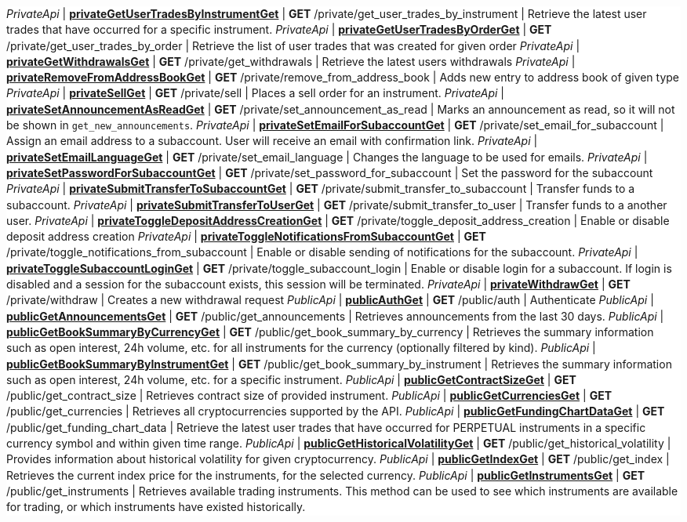 *PrivateApi* | [**privateGetUserTradesByInstrumentGet**](docs/PrivateApi.md#privategetusertradesbyinstrumentget) | **GET** /private/get_user_trades_by_instrument | Retrieve the latest user trades that have occurred for a specific instrument.
*PrivateApi* | [**privateGetUserTradesByOrderGet**](docs/PrivateApi.md#privategetusertradesbyorderget) | **GET** /private/get_user_trades_by_order | Retrieve the list of user trades that was created for given order
*PrivateApi* | [**privateGetWithdrawalsGet**](docs/PrivateApi.md#privategetwithdrawalsget) | **GET** /private/get_withdrawals | Retrieve the latest users withdrawals
*PrivateApi* | [**privateRemoveFromAddressBookGet**](docs/PrivateApi.md#privateremovefromaddressbookget) | **GET** /private/remove_from_address_book | Adds new entry to address book of given type
*PrivateApi* | [**privateSellGet**](docs/PrivateApi.md#privatesellget) | **GET** /private/sell | Places a sell order for an instrument.
*PrivateApi* | [**privateSetAnnouncementAsReadGet**](docs/PrivateApi.md#privatesetannouncementasreadget) | **GET** /private/set_announcement_as_read | Marks an announcement as read, so it will not be shown in `get_new_announcements`.
*PrivateApi* | [**privateSetEmailForSubaccountGet**](docs/PrivateApi.md#privatesetemailforsubaccountget) | **GET** /private/set_email_for_subaccount | Assign an email address to a subaccount. User will receive an email with confirmation link.
*PrivateApi* | [**privateSetEmailLanguageGet**](docs/PrivateApi.md#privatesetemaillanguageget) | **GET** /private/set_email_language | Changes the language to be used for emails.
*PrivateApi* | [**privateSetPasswordForSubaccountGet**](docs/PrivateApi.md#privatesetpasswordforsubaccountget) | **GET** /private/set_password_for_subaccount | Set the password for the subaccount
*PrivateApi* | [**privateSubmitTransferToSubaccountGet**](docs/PrivateApi.md#privatesubmittransfertosubaccountget) | **GET** /private/submit_transfer_to_subaccount | Transfer funds to a subaccount.
*PrivateApi* | [**privateSubmitTransferToUserGet**](docs/PrivateApi.md#privatesubmittransfertouserget) | **GET** /private/submit_transfer_to_user | Transfer funds to a another user.
*PrivateApi* | [**privateToggleDepositAddressCreationGet**](docs/PrivateApi.md#privatetoggledepositaddresscreationget) | **GET** /private/toggle_deposit_address_creation | Enable or disable deposit address creation
*PrivateApi* | [**privateToggleNotificationsFromSubaccountGet**](docs/PrivateApi.md#privatetogglenotificationsfromsubaccountget) | **GET** /private/toggle_notifications_from_subaccount | Enable or disable sending of notifications for the subaccount.
*PrivateApi* | [**privateToggleSubaccountLoginGet**](docs/PrivateApi.md#privatetogglesubaccountloginget) | **GET** /private/toggle_subaccount_login | Enable or disable login for a subaccount. If login is disabled and a session for the subaccount exists, this session will be terminated.
*PrivateApi* | [**privateWithdrawGet**](docs/PrivateApi.md#privatewithdrawget) | **GET** /private/withdraw | Creates a new withdrawal request
*PublicApi* | [**publicAuthGet**](docs/PublicApi.md#publicauthget) | **GET** /public/auth | Authenticate
*PublicApi* | [**publicGetAnnouncementsGet**](docs/PublicApi.md#publicgetannouncementsget) | **GET** /public/get_announcements | Retrieves announcements from the last 30 days.
*PublicApi* | [**publicGetBookSummaryByCurrencyGet**](docs/PublicApi.md#publicgetbooksummarybycurrencyget) | **GET** /public/get_book_summary_by_currency | Retrieves the summary information such as open interest, 24h volume, etc. for all instruments for the currency (optionally filtered by kind).
*PublicApi* | [**publicGetBookSummaryByInstrumentGet**](docs/PublicApi.md#publicgetbooksummarybyinstrumentget) | **GET** /public/get_book_summary_by_instrument | Retrieves the summary information such as open interest, 24h volume, etc. for a specific instrument.
*PublicApi* | [**publicGetContractSizeGet**](docs/PublicApi.md#publicgetcontractsizeget) | **GET** /public/get_contract_size | Retrieves contract size of provided instrument.
*PublicApi* | [**publicGetCurrenciesGet**](docs/PublicApi.md#publicgetcurrenciesget) | **GET** /public/get_currencies | Retrieves all cryptocurrencies supported by the API.
*PublicApi* | [**publicGetFundingChartDataGet**](docs/PublicApi.md#publicgetfundingchartdataget) | **GET** /public/get_funding_chart_data | Retrieve the latest user trades that have occurred for PERPETUAL instruments in a specific currency symbol and within given time range.
*PublicApi* | [**publicGetHistoricalVolatilityGet**](docs/PublicApi.md#publicgethistoricalvolatilityget) | **GET** /public/get_historical_volatility | Provides information about historical volatility for given cryptocurrency.
*PublicApi* | [**publicGetIndexGet**](docs/PublicApi.md#publicgetindexget) | **GET** /public/get_index | Retrieves the current index price for the instruments, for the selected currency.
*PublicApi* | [**publicGetInstrumentsGet**](docs/PublicApi.md#publicgetinstrumentsget) | **GET** /public/get_instruments | Retrieves available trading instruments. This method can be used to see which instruments are available for trading, or which instruments have existed historically.